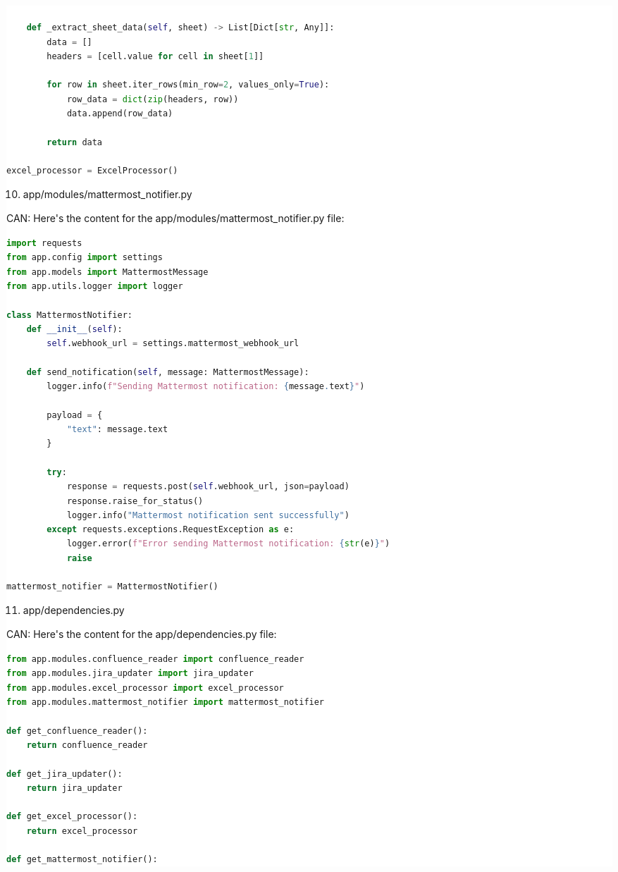 ```python

    def _extract_sheet_data(self, sheet) -> List[Dict[str, Any]]:
        data = []
        headers = [cell.value for cell in sheet[1]]

        for row in sheet.iter_rows(min_row=2, values_only=True):
            row_data = dict(zip(headers, row))
            data.append(row_data)

        return data

excel_processor = ExcelProcessor()
```

10. app/modules/mattermost_notifier.py

CAN: Here's the content for the app/modules/mattermost_notifier.py file:

```python
import requests
from app.config import settings
from app.models import MattermostMessage
from app.utils.logger import logger

class MattermostNotifier:
    def __init__(self):
        self.webhook_url = settings.mattermost_webhook_url

    def send_notification(self, message: MattermostMessage):
        logger.info(f"Sending Mattermost notification: {message.text}")
        
        payload = {
            "text": message.text
        }

        try:
            response = requests.post(self.webhook_url, json=payload)
            response.raise_for_status()
            logger.info("Mattermost notification sent successfully")
        except requests.exceptions.RequestException as e:
            logger.error(f"Error sending Mattermost notification: {str(e)}")
            raise

mattermost_notifier = MattermostNotifier()
```

11. app/dependencies.py

CAN: Here's the content for the app/dependencies.py file:

```python
from app.modules.confluence_reader import confluence_reader
from app.modules.jira_updater import jira_updater
from app.modules.excel_processor import excel_processor
from app.modules.mattermost_notifier import mattermost_notifier

def get_confluence_reader():
    return confluence_reader

def get_jira_updater():
    return jira_updater

def get_excel_processor():
    return excel_processor

def get_mattermost_notifier():
```
